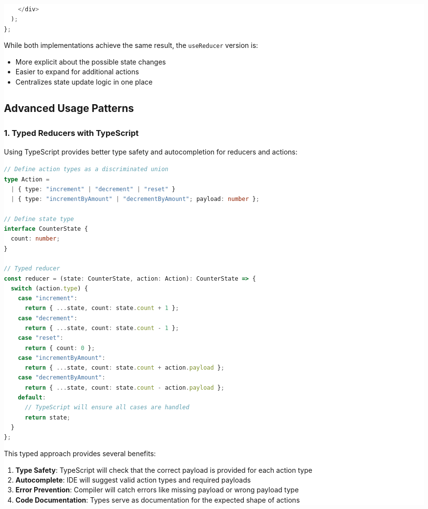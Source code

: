 ```typescript
    </div>
  );
};
```

While both implementations achieve the same result, the `useReducer` version is:

- More explicit about the possible state changes
- Easier to expand for additional actions
- Centralizes state update logic in one place

## Advanced Usage Patterns

### 1. Typed Reducers with TypeScript

Using TypeScript provides better type safety and autocompletion for reducers and actions:

```typescript
// Define action types as a discriminated union
type Action =
  | { type: "increment" | "decrement" | "reset" }
  | { type: "incrementByAmount" | "decrementByAmount"; payload: number };

// Define state type
interface CounterState {
  count: number;
}

// Typed reducer
const reducer = (state: CounterState, action: Action): CounterState => {
  switch (action.type) {
    case "increment":
      return { ...state, count: state.count + 1 };
    case "decrement":
      return { ...state, count: state.count - 1 };
    case "reset":
      return { count: 0 };
    case "incrementByAmount":
      return { ...state, count: state.count + action.payload };
    case "decrementByAmount":
      return { ...state, count: state.count - action.payload };
    default:
      // TypeScript will ensure all cases are handled
      return state;
  }
};
```

This typed approach provides several benefits:

1. **Type Safety**: TypeScript will check that the correct payload is provided for each action type
2. **Autocomplete**: IDE will suggest valid action types and required payloads
3. **Error Prevention**: Compiler will catch errors like missing payload or wrong payload type
4. **Code Documentation**: Types serve as documentation for the expected shape of actions
